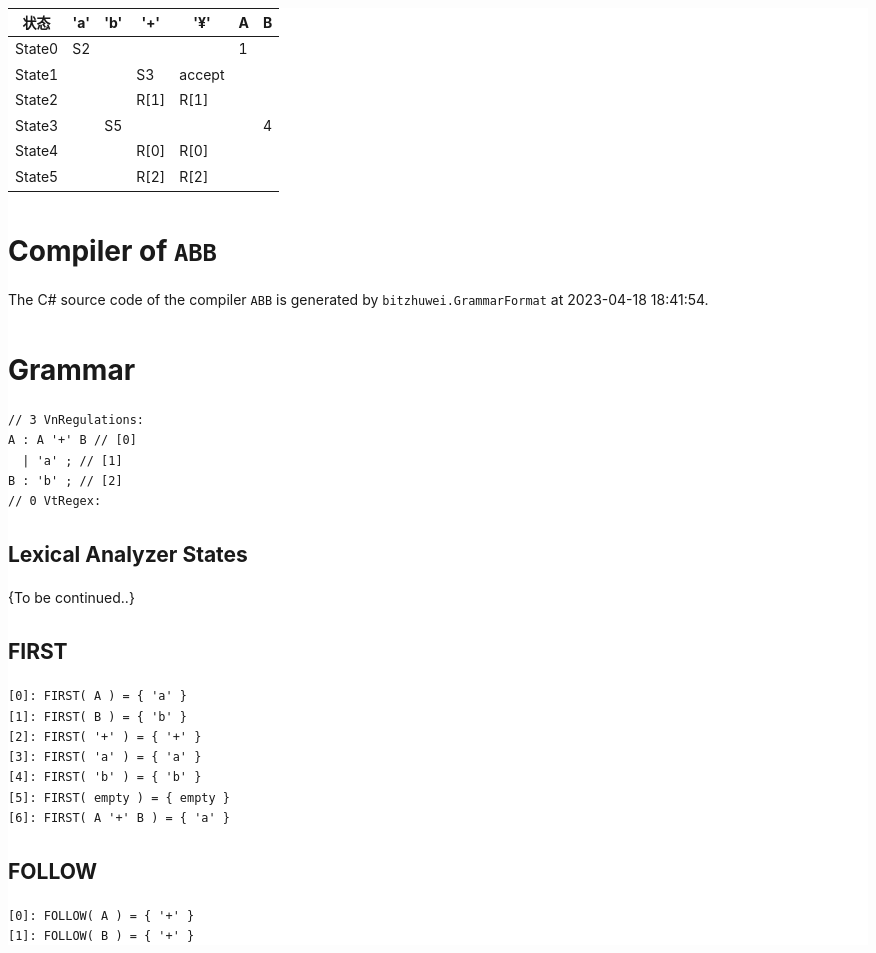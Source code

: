 |   状态  | 'a' | 'b' |  '+'  |  '¥'   | A | B |
|--------|-----|-----|------|--------|---|---|
| State0 | S2  |     |      |        | 1 |   |
| State1 |     |     | S3   | accept |   |   |
| State2 |     |     | R[1] | R[1]   |   |   |
| State3 |     | S5  |      |        |   | 4 |
| State4 |     |     | R[0] | R[0]   |   |   |
| State5 |     |     | R[2] | R[2]   |   |   |

# Compiler of `ABB`

The C# source code of the compiler `ABB` is generated by `bitzhuwei.GrammarFormat` at 2023-04-18 18:41:54.

# Grammar

```
// 3 VnRegulations:
A : A '+' B // [0]
  | 'a' ; // [1]
B : 'b' ; // [2]
// 0 VtRegex:

```

## Lexical Analyzer States

{To be continued..}

## FIRST

```
[0]: FIRST( A ) = { 'a' }
[1]: FIRST( B ) = { 'b' }
[2]: FIRST( '+' ) = { '+' }
[3]: FIRST( 'a' ) = { 'a' }
[4]: FIRST( 'b' ) = { 'b' }
[5]: FIRST( empty ) = { empty }
[6]: FIRST( A '+' B ) = { 'a' }

```

## FOLLOW

```
[0]: FOLLOW( A ) = { '+' }
[1]: FOLLOW( B ) = { '+' }

```
